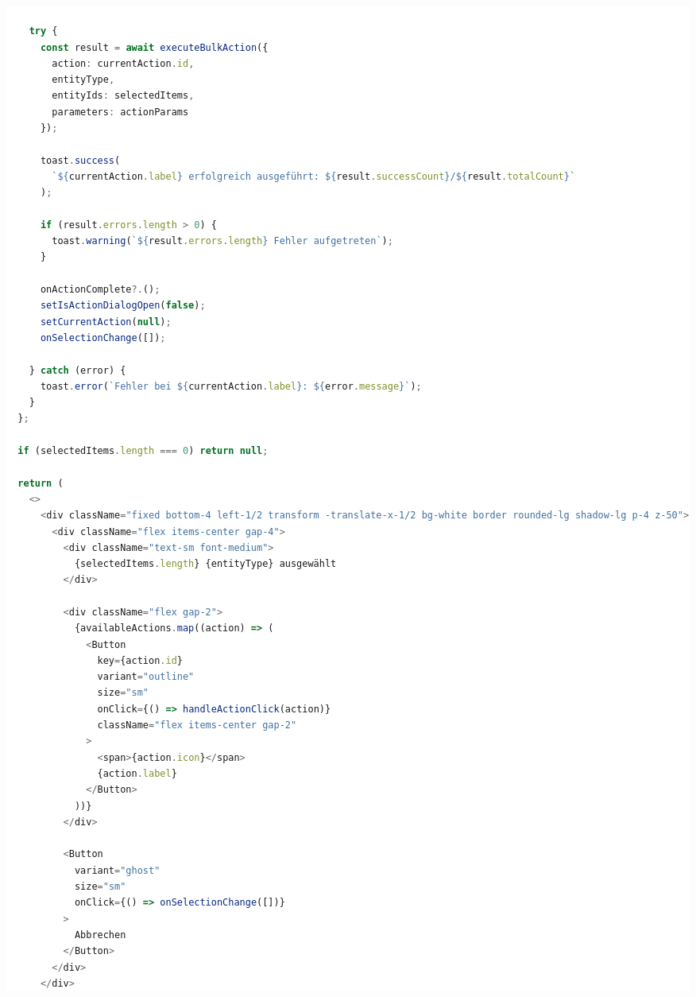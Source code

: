 ```typescript
    
    try {
      const result = await executeBulkAction({
        action: currentAction.id,
        entityType,
        entityIds: selectedItems,
        parameters: actionParams
      });
      
      toast.success(
        `${currentAction.label} erfolgreich ausgeführt: ${result.successCount}/${result.totalCount}`
      );
      
      if (result.errors.length > 0) {
        toast.warning(`${result.errors.length} Fehler aufgetreten`);
      }
      
      onActionComplete?.();
      setIsActionDialogOpen(false);
      setCurrentAction(null);
      onSelectionChange([]);
      
    } catch (error) {
      toast.error(`Fehler bei ${currentAction.label}: ${error.message}`);
    }
  };
  
  if (selectedItems.length === 0) return null;
  
  return (
    <>
      <div className="fixed bottom-4 left-1/2 transform -translate-x-1/2 bg-white border rounded-lg shadow-lg p-4 z-50">
        <div className="flex items-center gap-4">
          <div className="text-sm font-medium">
            {selectedItems.length} {entityType} ausgewählt
          </div>
          
          <div className="flex gap-2">
            {availableActions.map((action) => (
              <Button
                key={action.id}
                variant="outline"
                size="sm"
                onClick={() => handleActionClick(action)}
                className="flex items-center gap-2"
              >
                <span>{action.icon}</span>
                {action.label}
              </Button>
            ))}
          </div>
          
          <Button
            variant="ghost"
            size="sm"
            onClick={() => onSelectionChange([])}
          >
            Abbrechen
          </Button>
        </div>
      </div>
```